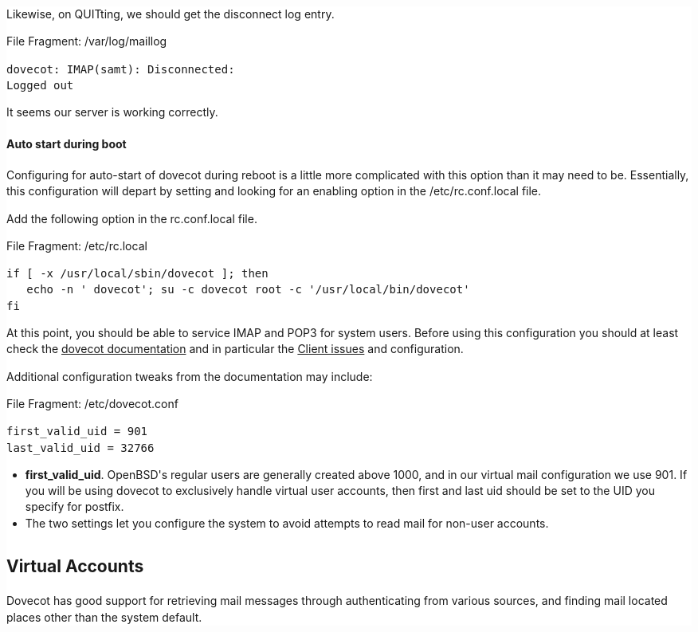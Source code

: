 Likewise, on QUITting, we should get the disconnect log entry.

File Fragment: /var/log/maillog

<pre class="screen-output">
dovecot: IMAP(samt): Disconnected: 
Logged out
</pre>

It seems our server is working correctly.

#### <a name="auto.start"></a>Auto start during boot

Configuring for auto-start of dovecot during reboot is a little more 
complicated with this option than it may need to be. Essentially, this 
configuration will depart by setting and looking for an enabling option in the 
/etc/rc.conf.local file.

Add the following option in the rc.conf.local file.

File Fragment: /etc/rc.local

<pre class="config-file">
if [ -x /usr/local/sbin/dovecot ]; then
   echo -n ' dovecot'; su -c dovecot root -c '/usr/local/bin/dovecot'
fi
</pre>

At this point, you should be able to service IMAP and POP3 for 
system users. Before using this configuration you 
should at least check the [dovecot documentation](
http://wiki.dovecot.org) and in particular the [Client issues](
http://wiki.dovecot.org/Clients) and configuration.

Additional configuration tweaks from the documentation may include:

File Fragment: /etc/dovecot.conf

<pre class="config-file">
first_valid_uid = 901
last_valid_uid = 32766
</pre>

-	**first_valid_uid**. OpenBSD's regular users are generally created
	above 1000, and in our virtual mail configuration we use 901.
	If you will be using dovecot to exclusively handle virtual user 
	accounts, then first and last uid should be set to the UID 
	you specify for postfix. 
-	The two settings let you configure the system to avoid
	attempts to read mail for non-user accounts.

## <a name="virtual.accounts"></a>Virtual Accounts

Dovecot has good support for retrieving mail messages through
authenticating from various sources, and finding mail located
places other than the system default.

